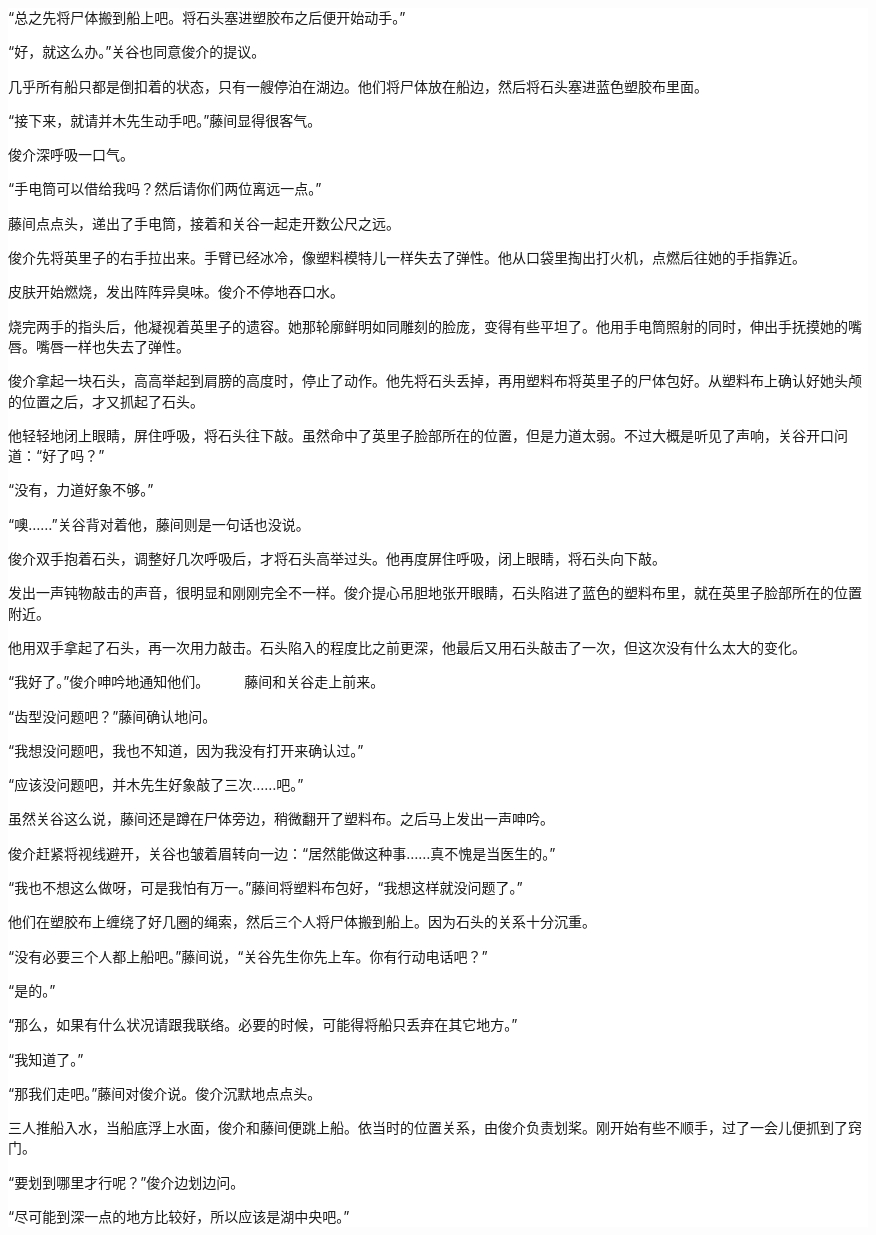 “总之先将尸体搬到船上吧。将石头塞进塑胶布之后便开始动手。”

“好，就这么办。”关谷也同意俊介的提议。

几乎所有船只都是倒扣着的状态，只有一艘停泊在湖边。他们将尸体放在船边，然后将石头塞进蓝色塑胶布里面。

“接下来，就请并木先生动手吧。”藤间显得很客气。

俊介深呼吸一口气。

“手电筒可以借给我吗？然后请你们两位离远一点。”

藤间点点头，递出了手电筒，接着和关谷一起走开数公尺之远。

俊介先将英里子的右手拉出来。手臂已经冰冷，像塑料模特儿一样失去了弹性。他从口袋里掏出打火机，点燃后往她的手指靠近。

皮肤开始燃烧，发出阵阵异臭味。俊介不停地吞口水。

烧完两手的指头后，他凝视着英里子的遗容。她那轮廓鲜明如同雕刻的脸庞，变得有些平坦了。他用手电筒照射的同时，伸出手抚摸她的嘴唇。嘴唇一样也失去了弹性。

俊介拿起一块石头，高高举起到肩膀的高度时，停止了动作。他先将石头丢掉，再用塑料布将英里子的尸体包好。从塑料布上确认好她头颅的位置之后，才又抓起了石头。

他轻轻地闭上眼睛，屏住呼吸，将石头往下敲。虽然命中了英里子脸部所在的位置，但是力道太弱。不过大概是听见了声响，关谷开口问道：“好了吗？”

“没有，力道好象不够。”

“噢……”关谷背对着他，藤间则是一句话也没说。

俊介双手抱着石头，调整好几次呼吸后，才将石头高举过头。他再度屏住呼吸，闭上眼睛，将石头向下敲。

发出一声钝物敲击的声音，很明显和刚刚完全不一样。俊介提心吊胆地张开眼睛，石头陷进了蓝色的塑料布里，就在英里子脸部所在的位置附近。

他用双手拿起了石头，再一次用力敲击。石头陷入的程度比之前更深，他最后又用石头敲击了一次，但这次没有什么太大的变化。

“我好了。”俊介呻吟地通知他们。　　　藤间和关谷走上前来。

“齿型没问题吧？”藤间确认地问。

“我想没问题吧，我也不知道，因为我没有打开来确认过。”

“应该没问题吧，并木先生好象敲了三次……吧。”

虽然关谷这么说，藤间还是蹲在尸体旁边，稍微翻开了塑料布。之后马上发出一声呻吟。

俊介赶紧将视线避开，关谷也皱着眉转向一边：“居然能做这种事……真不愧是当医生的。”

“我也不想这么做呀，可是我怕有万一。”藤间将塑料布包好，“我想这样就没问题了。”

他们在塑胶布上缠绕了好几圈的绳索，然后三个人将尸体搬到船上。因为石头的关系十分沉重。

“没有必要三个人都上船吧。”藤间说，“关谷先生你先上车。你有行动电话吧？”

“是的。”

“那么，如果有什么状况请跟我联络。必要的时候，可能得将船只丢弃在其它地方。”

“我知道了。”

“那我们走吧。”藤间对俊介说。俊介沉默地点点头。

三人推船入水，当船底浮上水面，俊介和藤间便跳上船。依当时的位置关系，由俊介负责划桨。刚开始有些不顺手，过了一会儿便抓到了窍门。

“要划到哪里才行呢？”俊介边划边问。

“尽可能到深一点的地方比较好，所以应该是湖中央吧。”
